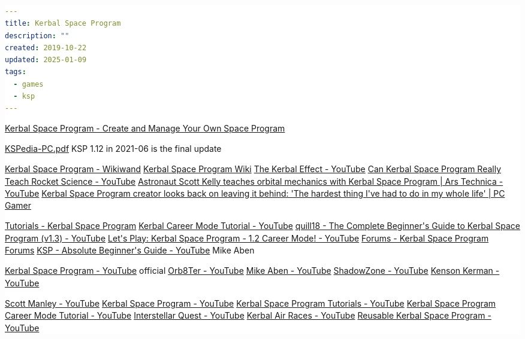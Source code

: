 ```yaml
---
title: Kerbal Space Program
description: ""
created: 2019-10-22
updated: 2025-01-09
tags:
  - games
  - ksp
---
```


[Kerbal Space Program - Create and Manage Your Own Space Program](https://www.kerbalspaceprogram.com/)

[KSPedia-PC.pdf](https://www.kerbalspaceprogram.com/files/KSPedia-PC.pdf)
KSP 1.12 in 2021-06 is the final update

[Kerbal Space Program - Wikiwand](https://www.wikiwand.com/en/Kerbal_Space_Program)
[Kerbal Space Program Wiki](https://wiki.kerbalspaceprogram.com/wiki/Main_Page)
[The Kerbal Effect - YouTube](https://www.youtube.com/watch?v=vla6vpa1-Bk)
[Can Kerbal Space Program Really Teach Rocket Science - YouTube](https://www.youtube.com/watch?v=ogC6ds81gek)
[Astronaut Scott Kelly teaches orbital mechanics with Kerbal Space Program | Ars Technica - YouTube](https://www.youtube.com/watch?v=lx1PAA5Q2HY)
[Kerbal Space Program creator looks back on leaving it behind: 'The hardest thing I've had to do in my whole life' | PC Gamer](https://www.pcgamer.com/kerbal-space-program-creator-looks-back-on-leaving-it-behind-the-hardest-thing-ive-had-to-do-in-my-whole-life/)

[Tutorials - Kerbal Space Program](https://www.kerbalspaceprogram.com/tutorials/)
[Kerbal Career Mode Tutorial - YouTube](https://www.youtube.com/playlist?list=PLYu7z3I8tdEkUeJRCh083UT-Lq5ZIKI75)
[quill18 - The Complete Beginner's Guide to Kerbal Space Program (v1.3) - YouTube](https://www.youtube.com/playlist?list=PLLH74c1kK9pEi7qD_g0veNEYhx6M8SeXY)
[Let's Play: Kerbal Space Program - 1.2 Career Mode! - YouTube](https://www.youtube.com/playlist?list=PLs3acGYgI1-u6Cgd79MGYFXKjesMdCUvJ)
[Forums - Kerbal Space Program Forums](https://forum.kerbalspaceprogram.com/)
[KSP - Absolute Beginner's Guide - YouTube](https://www.youtube.com/playlist?list=PLB3Ia8aQsDKgGHrNZnz2ca8NVuyj7eHXc) Mike Aben

[Kerbal Space Program - YouTube](https://www.youtube.com/@KerbalSpaceProgramOfficial) official
[Orb8Ter - YouTube](https://www.youtube.com/@Orb8Ter/playlists)
[Mike Aben - YouTube](https://www.youtube.com/@MikeAben/playlists)
[ShadowZone - YouTube](https://www.youtube.com/@ShadowZone)
[Kenson Kerman - YouTube](https://www.youtube.com/@KensonKerman)

[Scott Manley - YouTube](https://www.youtube.com/@scottmanley)
[Kerbal Space Program - YouTube](https://www.youtube.com/playlist?list=PL29CCD4C7E542D28B)
[Kerbal Space Program Tutorials - YouTube](https://www.youtube.com/playlist?list=PLYu7z3I8tdEm5nyZU3a-O2ak6mBYXWPAL)
[Kerbal Space Program Career Mode Tutorial - YouTube](https://www.youtube.com/playlist?list=PLYu7z3I8tdEmqpOkQZCl5SZB5t0vXuxE0)
[Interstellar Quest - YouTube](https://www.youtube.com/playlist?list=PLYu7z3I8tdEmjsTPxZMAsU8_d30ctM1Hm)
[Kerbal Air Races - YouTube](https://www.youtube.com/playlist?list=PLYu7z3I8tdEmQg5lSkTer_OlmleHwB_a8)
[Reusable Kerbal Space Program - YouTube](https://www.youtube.com/playlist?list=PLYu7z3I8tdEkj16QN9poJyRrfAugyiC7W)
